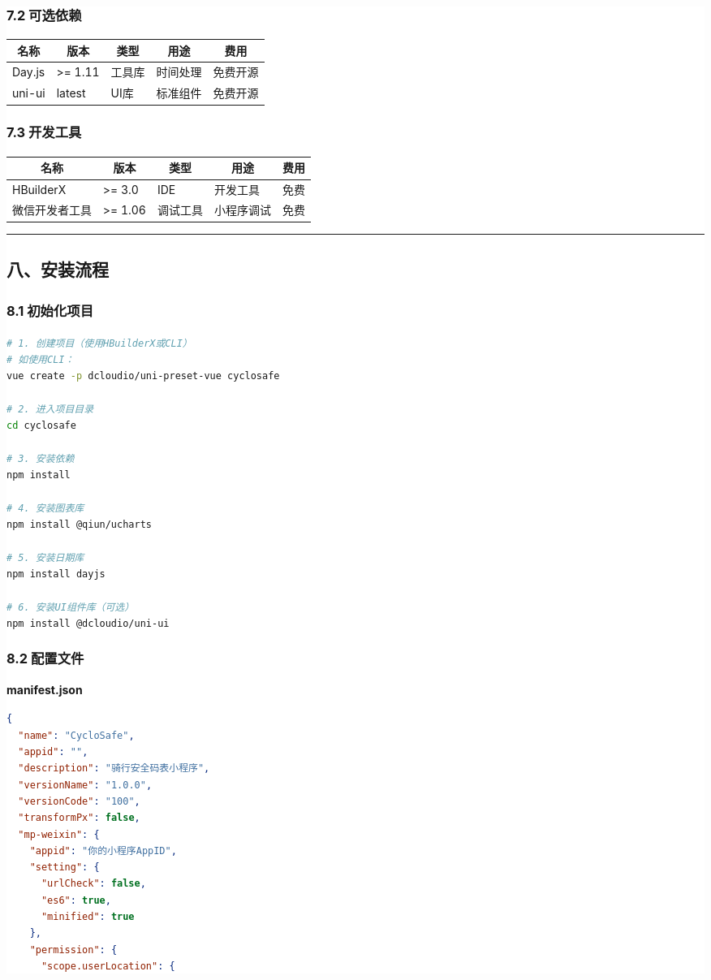 ### 7.2 可选依赖

| 名称 | 版本 | 类型 | 用途 | 费用 |
|------|------|------|------|------|
| Day.js | >= 1.11 | 工具库 | 时间处理 | 免费开源 |
| uni-ui | latest | UI库 | 标准组件 | 免费开源 |

### 7.3 开发工具

| 名称 | 版本 | 类型 | 用途 | 费用 |
|------|------|------|------|------|
| HBuilderX | >= 3.0 | IDE | 开发工具 | 免费 |
| 微信开发者工具 | >= 1.06 | 调试工具 | 小程序调试 | 免费 |

---

## 八、安装流程

### 8.1 初始化项目

```bash
# 1. 创建项目（使用HBuilderX或CLI）
# 如使用CLI：
vue create -p dcloudio/uni-preset-vue cyclosafe

# 2. 进入项目目录
cd cyclosafe

# 3. 安装依赖
npm install

# 4. 安装图表库
npm install @qiun/ucharts

# 5. 安装日期库
npm install dayjs

# 6. 安装UI组件库（可选）
npm install @dcloudio/uni-ui
```

### 8.2 配置文件

**manifest.json**
```json
{
  "name": "CycloSafe",
  "appid": "",
  "description": "骑行安全码表小程序",
  "versionName": "1.0.0",
  "versionCode": "100",
  "transformPx": false,
  "mp-weixin": {
    "appid": "你的小程序AppID",
    "setting": {
      "urlCheck": false,
      "es6": true,
      "minified": true
    },
    "permission": {
      "scope.userLocation": {
```